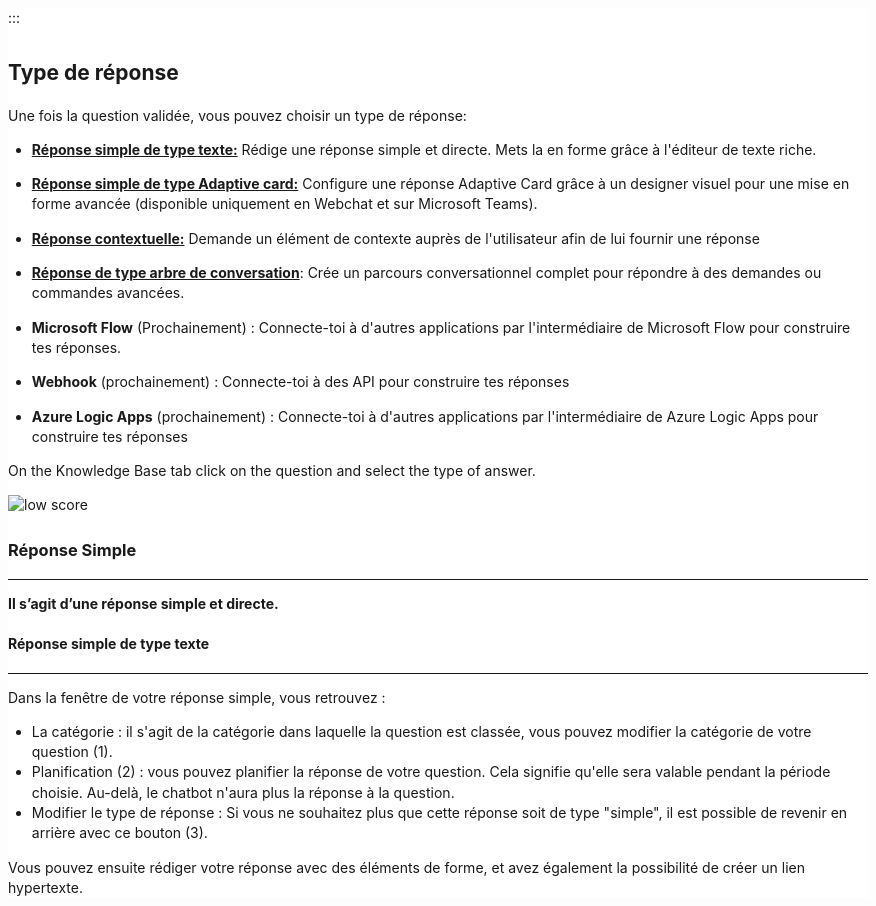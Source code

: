 :::


## Type de réponse

Une fois la question validée, vous pouvez choisir un type de réponse:

-   [**Réponse simple de type texte:**](/fr/chatbot/connaissances/faq.html#reponse-simple) Rédige une réponse simple et directe. Mets la en forme grâce à l'éditeur de texte riche.

-   [**Réponse simple de type Adaptive card:**](/fr/chatbot/connaissances/faq.html#reponse-simple-de-type-adaptive-card) Configure une réponse Adaptive Card grâce à un designer visuel pour une mise en forme avancée (disponible uniquement en Webchat et sur Microsoft Teams). 

-   [**Réponse contextuelle:**](/fr/chatbot/connaissances/faq.html#reponse-contextuelle) Demande un élément de contexte auprès de l'utilisateur afin de lui fournir une réponse 

-   [**Réponse de type arbre de conversation**](/fr/chatbot/connaissances/faq.html#arbres-des-conversation): Crée un parcours conversationnel complet pour répondre à des demandes ou commandes avancées.

-   **Microsoft Flow** (Prochainement) : Connecte-toi à d'autres applications par l'intermédiaire de Microsoft Flow pour construire tes réponses.

-   **Webhook** (prochainement) : Connecte-toi à des API pour construire tes réponses

-   **Azure Logic Apps** (prochainement) : Connecte-toi à d'autres applications par l'intermédiaire de Azure Logic Apps pour construire tes réponses

On the Knowledge Base tab click on the question and select the type of answer.

<div class="image_center">
  <img :src="$withBase('/assets/img/fr/connaissances/typereponse1.png')" alt="low score">
</div>



### Réponse Simple
---
**Il s’agit d’une réponse simple et directe.**

#### Réponse simple de type texte
---
Dans la fenêtre de votre réponse simple, vous retrouvez :


* La catégorie : il s'agit de la catégorie dans laquelle la question est classée, vous pouvez modifier la catégorie de votre question (1).
* Planification (2) : vous pouvez planifier la réponse de votre question. Cela signifie qu'elle sera valable pendant la période choisie. Au-delà, le chatbot n'aura plus la réponse à la question.
* Modifier le type de réponse : Si vous ne souhaitez plus que cette réponse soit de type "simple", il est possible de revenir en arrière avec ce bouton (3).


Vous pouvez ensuite rédiger votre réponse avec des éléments de forme, et avez également la possibilité de créer un lien hypertexte.
